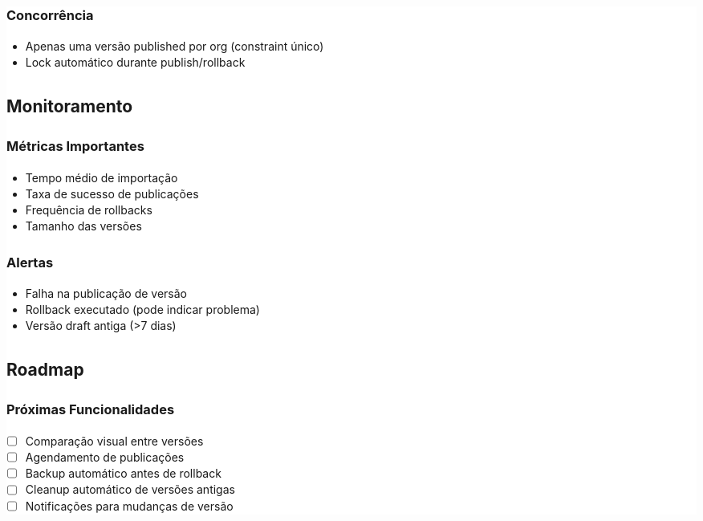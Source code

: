 ### Concorrência
- Apenas uma versão published por org (constraint único)
- Lock automático durante publish/rollback

## Monitoramento

### Métricas Importantes
- Tempo médio de importação
- Taxa de sucesso de publicações
- Frequência de rollbacks
- Tamanho das versões

### Alertas
- Falha na publicação de versão
- Rollback executado (pode indicar problema)
- Versão draft antiga (>7 dias)

## Roadmap

### Próximas Funcionalidades
- [ ] Comparação visual entre versões
- [ ] Agendamento de publicações
- [ ] Backup automático antes de rollback
- [ ] Cleanup automático de versões antigas
- [ ] Notificações para mudanças de versão
